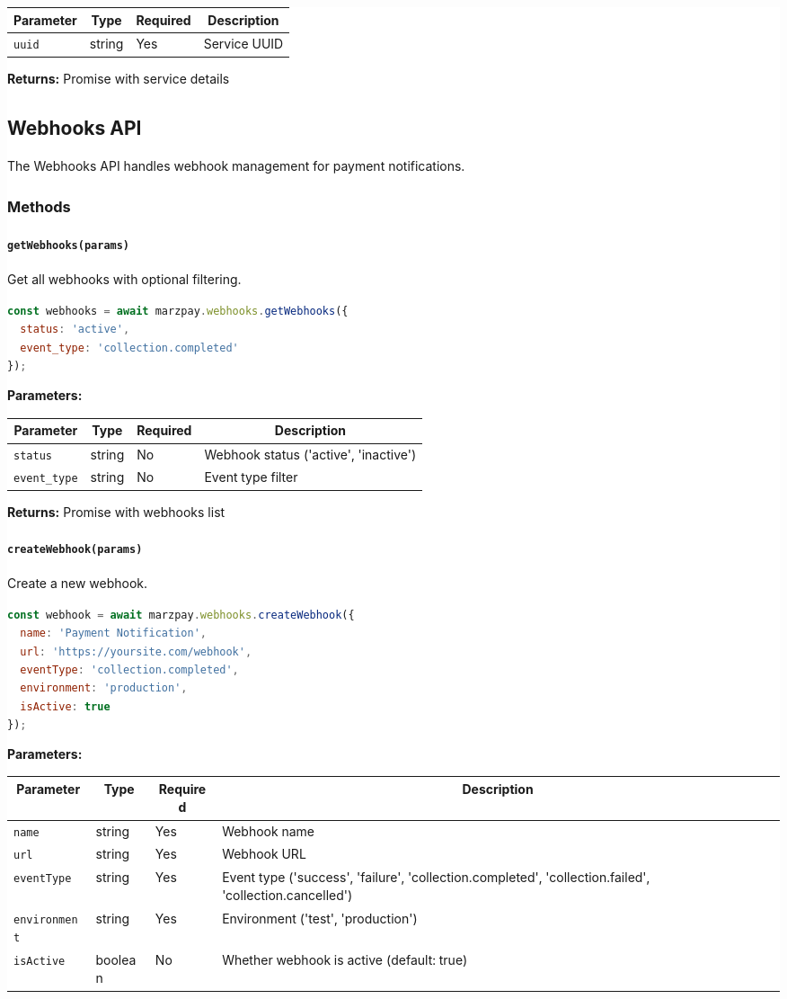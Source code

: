 | Parameter | Type | Required | Description |
|-----------|------|----------|-------------|
| `uuid` | string | Yes | Service UUID |

**Returns:** Promise with service details

## Webhooks API

The Webhooks API handles webhook management for payment notifications.

### Methods

#### `getWebhooks(params)`

Get all webhooks with optional filtering.

```javascript
const webhooks = await marzpay.webhooks.getWebhooks({
  status: 'active',
  event_type: 'collection.completed'
});
```

**Parameters:**

| Parameter | Type | Required | Description |
|-----------|------|----------|-------------|
| `status` | string | No | Webhook status ('active', 'inactive') |
| `event_type` | string | No | Event type filter |

**Returns:** Promise with webhooks list

#### `createWebhook(params)`

Create a new webhook.

```javascript
const webhook = await marzpay.webhooks.createWebhook({
  name: 'Payment Notification',
  url: 'https://yoursite.com/webhook',
  eventType: 'collection.completed',
  environment: 'production',
  isActive: true
});
```

**Parameters:**

| Parameter | Type | Required | Description |
|-----------|------|----------|-------------|
| `name` | string | Yes | Webhook name |
| `url` | string | Yes | Webhook URL |
| `eventType` | string | Yes | Event type ('success', 'failure', 'collection.completed', 'collection.failed', 'collection.cancelled') |
| `environment` | string | Yes | Environment ('test', 'production') |
| `isActive` | boolean | No | Whether webhook is active (default: true) |
